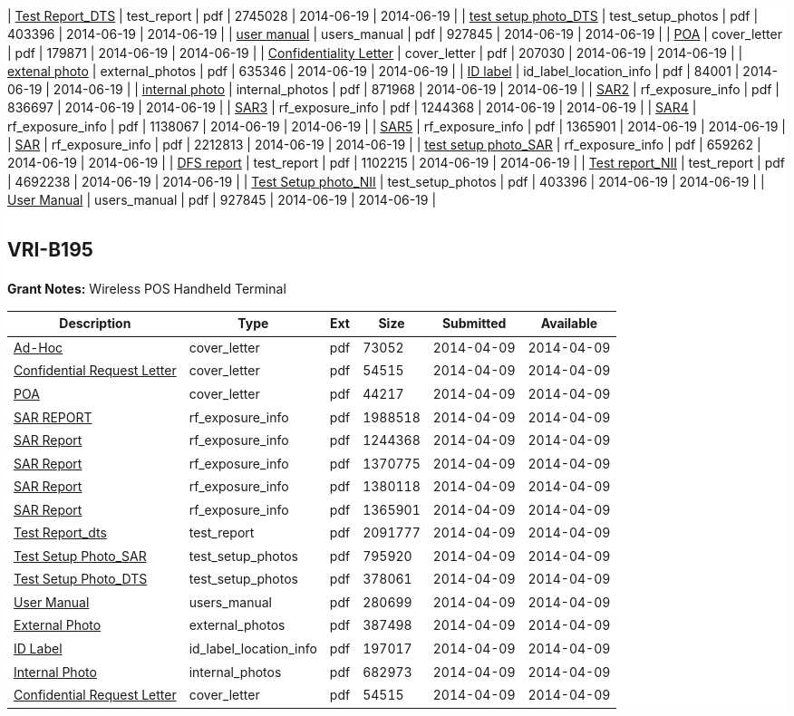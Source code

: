 | [Test Report_DTS](VRI-B202/0eb6f1c97223140150e8f0a54697d5ab/2299642.pdf) | test_report | pdf | 2745028 | 2014-06-19 | 2014-06-19 |
| [test setup photo_DTS](VRI-B202/0eb6f1c97223140150e8f0a54697d5ab/2299662.pdf) | test_setup_photos | pdf | 403396 | 2014-06-19 | 2014-06-19 |
| [user manual](VRI-B202/0eb6f1c97223140150e8f0a54697d5ab/2299595.pdf) | users_manual | pdf | 927845 | 2014-06-19 | 2014-06-19 |
| [POA](VRI-B202/09acf3709c61a1d0da4dc4d215361436/2299589.pdf) | cover_letter | pdf | 179871 | 2014-06-19 | 2014-06-19 |
| [Confidentiality Letter](VRI-B202/09acf3709c61a1d0da4dc4d215361436/2299590.pdf) | cover_letter | pdf | 207030 | 2014-06-19 | 2014-06-19 |
| [extenal photo](VRI-B202/09acf3709c61a1d0da4dc4d215361436/2299591.pdf) | external_photos | pdf | 635346 | 2014-06-19 | 2014-06-19 |
| [ID label](VRI-B202/09acf3709c61a1d0da4dc4d215361436/2299593.pdf) | id_label_location_info | pdf | 84001 | 2014-06-19 | 2014-06-19 |
| [internal photo](VRI-B202/09acf3709c61a1d0da4dc4d215361436/2299592.pdf) | internal_photos | pdf | 871968 | 2014-06-19 | 2014-06-19 |
| [SAR2](VRI-B202/09acf3709c61a1d0da4dc4d215361436/2110411.pdf) | rf_exposure_info | pdf | 836697 | 2014-06-19 | 2014-06-19 |
| [SAR3](VRI-B202/09acf3709c61a1d0da4dc4d215361436/2102495.pdf) | rf_exposure_info | pdf | 1244368 | 2014-06-19 | 2014-06-19 |
| [SAR4](VRI-B202/09acf3709c61a1d0da4dc4d215361436/2110406.pdf) | rf_exposure_info | pdf | 1138067 | 2014-06-19 | 2014-06-19 |
| [SAR5](VRI-B202/09acf3709c61a1d0da4dc4d215361436/2102498.pdf) | rf_exposure_info | pdf | 1365901 | 2014-06-19 | 2014-06-19 |
| [SAR](VRI-B202/09acf3709c61a1d0da4dc4d215361436/2299641.pdf) | rf_exposure_info | pdf | 2212813 | 2014-06-19 | 2014-06-19 |
| [test setup photo_SAR](VRI-B202/09acf3709c61a1d0da4dc4d215361436/2299686.pdf) | rf_exposure_info | pdf | 659262 | 2014-06-19 | 2014-06-19 |
| [DFS report](VRI-B202/09acf3709c61a1d0da4dc4d215361436/2299679.pdf) | test_report | pdf | 1102215 | 2014-06-19 | 2014-06-19 |
| [Test report_NII](VRI-B202/09acf3709c61a1d0da4dc4d215361436/2299680.pdf) | test_report | pdf | 4692238 | 2014-06-19 | 2014-06-19 |
| [Test Setup photo_NII](VRI-B202/09acf3709c61a1d0da4dc4d215361436/2299662.pdf) | test_setup_photos | pdf | 403396 | 2014-06-19 | 2014-06-19 |
| [User Manual](VRI-B202/09acf3709c61a1d0da4dc4d215361436/2299595.pdf) | users_manual | pdf | 927845 | 2014-06-19 | 2014-06-19 |
## VRI-B195
**Grant Notes:** Wireless POS Handheld Terminal

| Description | Type | Ext | Size | Submitted | Available |
| ----------- | ---- | --- | ---- | --------- | --------- |
| [Ad-Hoc](VRI-B195/f621bab5ed2035a872d9614bd26d98a6/2236836.pdf) | cover_letter | pdf | 73052 | 2014-04-09 | 2014-04-09 |
| [Confidential Request Letter](VRI-B195/f621bab5ed2035a872d9614bd26d98a6/2236741.pdf) | cover_letter | pdf | 54515 | 2014-04-09 | 2014-04-09 |
| [POA](VRI-B195/f621bab5ed2035a872d9614bd26d98a6/2236743.pdf) | cover_letter | pdf | 44217 | 2014-04-09 | 2014-04-09 |
| [SAR REPORT](VRI-B195/f621bab5ed2035a872d9614bd26d98a6/2236851.pdf) | rf_exposure_info | pdf | 1988518 | 2014-04-09 | 2014-04-09 |
| [SAR Report](VRI-B195/f621bab5ed2035a872d9614bd26d98a6/2102495.pdf) | rf_exposure_info | pdf | 1244368 | 2014-04-09 | 2014-04-09 |
| [SAR Report](VRI-B195/f621bab5ed2035a872d9614bd26d98a6/2102496.pdf) | rf_exposure_info | pdf | 1370775 | 2014-04-09 | 2014-04-09 |
| [SAR Report](VRI-B195/f621bab5ed2035a872d9614bd26d98a6/2102497.pdf) | rf_exposure_info | pdf | 1380118 | 2014-04-09 | 2014-04-09 |
| [SAR Report](VRI-B195/f621bab5ed2035a872d9614bd26d98a6/2102498.pdf) | rf_exposure_info | pdf | 1365901 | 2014-04-09 | 2014-04-09 |
| [Test Report_dts](VRI-B195/f621bab5ed2035a872d9614bd26d98a6/2236853.pdf) | test_report | pdf | 2091777 | 2014-04-09 | 2014-04-09 |
| [Test Setup Photo_SAR](VRI-B195/f621bab5ed2035a872d9614bd26d98a6/2236852.pdf) | test_setup_photos | pdf | 795920 | 2014-04-09 | 2014-04-09 |
| [Test Setup Photo_DTS](VRI-B195/f621bab5ed2035a872d9614bd26d98a6/2236854.pdf) | test_setup_photos | pdf | 378061 | 2014-04-09 | 2014-04-09 |
| [User Manual](VRI-B195/f621bab5ed2035a872d9614bd26d98a6/2236748.pdf) | users_manual | pdf | 280699 | 2014-04-09 | 2014-04-09 |
| [External Photo](VRI-B195/f621bab5ed2035a872d9614bd26d98a6/2236742.pdf) | external_photos | pdf | 387498 | 2014-04-09 | 2014-04-09 |
| [ID Label](VRI-B195/f621bab5ed2035a872d9614bd26d98a6/2236745.pdf) | id_label_location_info | pdf | 197017 | 2014-04-09 | 2014-04-09 |
| [Internal Photo](VRI-B195/f621bab5ed2035a872d9614bd26d98a6/2236744.pdf) | internal_photos | pdf | 682973 | 2014-04-09 | 2014-04-09 |
| [Confidential Request Letter](VRI-B195/368fd898375266b7a6f32e84f58d5f0f/2236741.pdf) | cover_letter | pdf | 54515 | 2014-04-09 | 2014-04-09 |